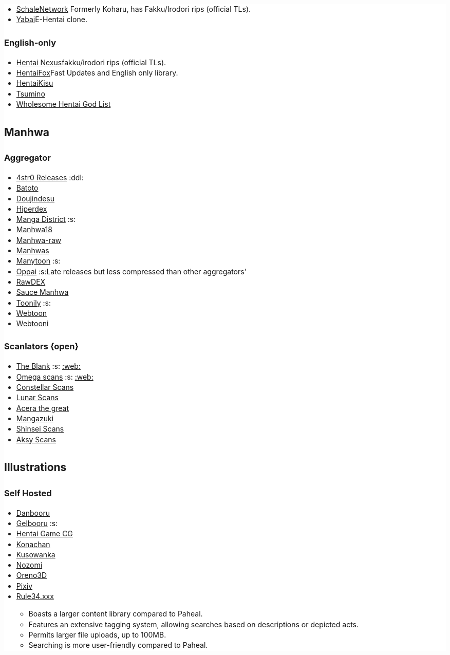 - [SchaleNetwork](https://schale.network/) <Badge text="Mirrors" link="https://rentry.org/schalenet" /><tooltip>Formerly Koharu, has Fakku/Irodori rips (official TLs).</tooltip>
- [Yabai](https://yabai.si/)<tooltip>E-Hentai clone.</tooltip>

### English-only
- [Hentai Nexus](https://hentainexus.com/)<tooltip>fakku/irodori rips (official TLs).</tooltip>
- [HentaiFox](https://hentaifox.com/)<tooltip>Fast Updates and English only library.</tooltip>
- [HentaiKisu](https://hentaikisu.com/)
- [Tsumino](https://www.tsumino.com/)
- [Wholesome Hentai God List](https://wholesomelist.com/)

## Manhwa

### Aggregator
- [4str0 Releases](https://sheet.zohopublic.com/sheet/open/5hed58d39c2089692421f89b9e9a0435c7475?sheetid=0&range=A13) :ddl:
- [Batoto](https://battwo.com/v3x) <Badge type="tip" text="2" link="https://mangatoto.net/" /> <Badge type="tip" text="3" link="https://mangatoto.com/" />
- [Doujindesu](https://doujindesu.tv/) <Badge type="info" text="Raw" />
- [Hiperdex](https://hiperdex.com/)
- [Manga District](https://mangadistrict.com/) :s:
- [Manhwa18](http://manhwa18.com/)
- [Manhwa-raw](https://manhwa-raw.com/) <Badge type="info" text="+Raw" />
- [Manhwas](https://manhwas.men/) <Badge type="info" text="+Raw" />
- [Manytoon](https://manytoon.com/) :s:
- [Oppai](https://read.oppai.stream/) :s:<tooltip>Late releases but less compressed than other aggregators'</tooltip>
- [RawDEX](https://rawdex.net/) <Badge type="info" text="Raw" />
- [Sauce Manhwa](https://saucemanhwa.com/) <Badge type="info" text="+Raw" />
- [Toonily](https://toonily.com/) :s:
- [Webtoon](https://www.webtoon.xyz/)
- [Webtooni](https://webtooni.net/en/)  <Badge type="tip" text="2" link="https://heytoon.net/en/" />

### Scanlators {open}
- [The Blank](https://mangadex.org/group/d53b6ec6-bbbf-4fad-a254-2b7ddda84c2c/the-blank) :s: [:web:](https://theblank.net/)
- [Omega scans](https://mangadex.org/group/8295f3f9-7462-403b-8fc0-f93a6c245a5c/omegascans) :s: [:web:](https://omegascans.org/)
- [Constellar Scans](https://constellarcomic.com/)
- [Lunar Scans](https://lunarscan.org/)
- [Acera the great](https://mangadex.org/group/ea35447d-5035-485f-8eda-841bafc4b215/acerathegreat)
- [Mangazuki](https://mangadex.org/group/4b11e95f-a9c2-417d-a179-d6a20255b68d/mangazuki)
- [Shinsei Scans](https://mangadex.org/group/f6f2ab9e-4997-4401-80a2-3840ee8558a2/shinsei-scans)
- [Aksy Scans](https://mangadex.org/group/258e6c49-e780-408e-bc48-c981d8e58c75/aksyscans)


## Illustrations

### Self Hosted
- [Danbooru](https://danbooru.donmai.us/)
- [Gelbooru](https://gelbooru.com/) :s:
- [Hentai Game CG](https://hentaigamecg.com/)
- [Konachan](https://konachan.com/)
- [Kusowanka](https://kusowanka.com/)
- [Nozomi](https://nozomi.la/)
- [Oreno3D](https://oreno3d.com/)
- [Pixiv](https://www.pixiv.net)
- [Rule34.xxx](https://rule34.xxx/)<tooltip><ul><li>Boasts a larger content library compared to Paheal.</li><li>Features an extensive tagging system, allowing searches based on descriptions or depicted acts.</li><li>Permits larger file uploads, up to 100MB.</li><li>Searching is more user-friendly compared to Paheal.</li></ul></tooltip>